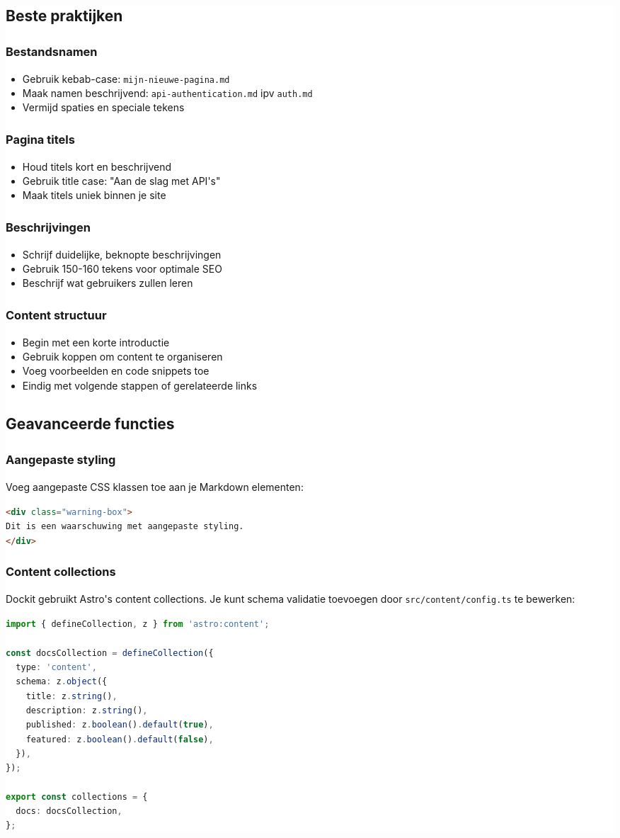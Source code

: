 ## Beste praktijken

### Bestandsnamen
- Gebruik kebab-case: `mijn-nieuwe-pagina.md`
- Maak namen beschrijvend: `api-authentication.md` ipv `auth.md`
- Vermijd spaties en speciale tekens

### Pagina titels
- Houd titels kort en beschrijvend
- Gebruik title case: "Aan de slag met API's"
- Maak titels uniek binnen je site

### Beschrijvingen
- Schrijf duidelijke, beknopte beschrijvingen
- Gebruik 150-160 tekens voor optimale SEO
- Beschrijf wat gebruikers zullen leren

### Content structuur
- Begin met een korte introductie
- Gebruik koppen om content te organiseren
- Voeg voorbeelden en code snippets toe
- Eindig met volgende stappen of gerelateerde links

## Geavanceerde functies

### Aangepaste styling

Voeg aangepaste CSS klassen toe aan je Markdown elementen:

```markdown
<div class="warning-box">
Dit is een waarschuwing met aangepaste styling.
</div>
```

### Content collections

Dockit gebruikt Astro's content collections. Je kunt schema validatie toevoegen door `src/content/config.ts` te bewerken:

```typescript
import { defineCollection, z } from 'astro:content';

const docsCollection = defineCollection({
  type: 'content',
  schema: z.object({
    title: z.string(),
    description: z.string(),
    published: z.boolean().default(true),
    featured: z.boolean().default(false),
  }),
});

export const collections = {
  docs: docsCollection,
};
```
